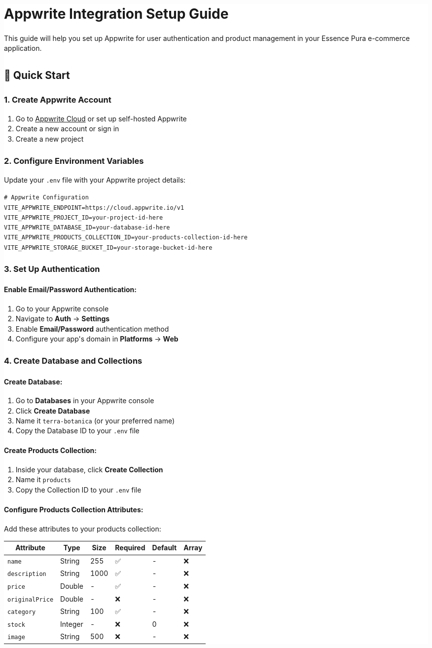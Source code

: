 # Appwrite Integration Setup Guide

This guide will help you set up Appwrite for user authentication and product management in your Essence Pura e-commerce application.

## 🚀 Quick Start

### 1. Create Appwrite Account
1. Go to [Appwrite Cloud](https://cloud.appwrite.io) or set up self-hosted Appwrite
2. Create a new account or sign in
3. Create a new project

### 2. Configure Environment Variables
Update your `.env` file with your Appwrite project details:

```env
# Appwrite Configuration
VITE_APPWRITE_ENDPOINT=https://cloud.appwrite.io/v1
VITE_APPWRITE_PROJECT_ID=your-project-id-here
VITE_APPWRITE_DATABASE_ID=your-database-id-here
VITE_APPWRITE_PRODUCTS_COLLECTION_ID=your-products-collection-id-here
VITE_APPWRITE_STORAGE_BUCKET_ID=your-storage-bucket-id-here
```

### 3. Set Up Authentication

#### Enable Email/Password Authentication:
1. Go to your Appwrite console
2. Navigate to **Auth** → **Settings**
3. Enable **Email/Password** authentication method
4. Configure your app's domain in **Platforms** → **Web**

### 4. Create Database and Collections

#### Create Database:
1. Go to **Databases** in your Appwrite console
2. Click **Create Database**
3. Name it `terra-botanica` (or your preferred name)
4. Copy the Database ID to your `.env` file

#### Create Products Collection:
1. Inside your database, click **Create Collection**
2. Name it `products`
3. Copy the Collection ID to your `.env` file

#### Configure Products Collection Attributes:
Add these attributes to your products collection:

| Attribute | Type | Size | Required | Default | Array |
|-----------|------|------|----------|---------|-------|
| `name` | String | 255 | ✅ | - | ❌ |
| `description` | String | 1000 | ✅ | - | ❌ |
| `price` | Double | - | ✅ | - | ❌ |
| `originalPrice` | Double | - | ❌ | - | ❌ |
| `category` | String | 100 | ✅ | - | ❌ |
| `stock` | Integer | - | ❌ | 0 | ❌ |
| `image` | String | 500 | ❌ | - | ❌ |
